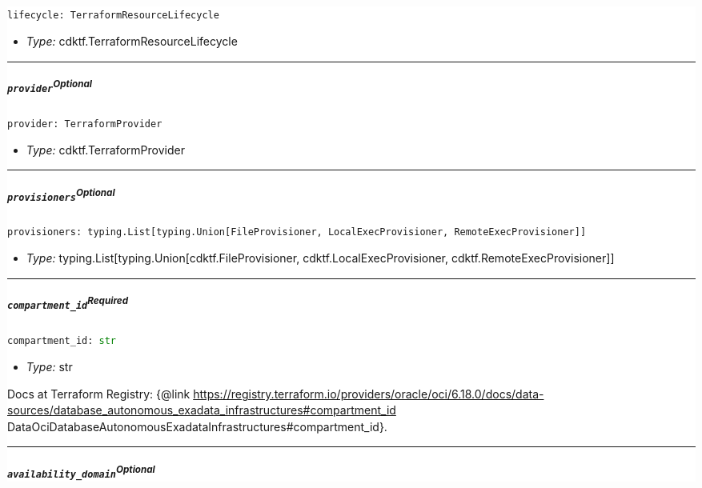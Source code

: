 ```python
lifecycle: TerraformResourceLifecycle
```

- *Type:* cdktf.TerraformResourceLifecycle

---

##### `provider`<sup>Optional</sup> <a name="provider" id="rhizo-co-terraform-provider-oci.dataOciDatabaseAutonomousExadataInfrastructures.DataOciDatabaseAutonomousExadataInfrastructuresConfig.property.provider"></a>

```python
provider: TerraformProvider
```

- *Type:* cdktf.TerraformProvider

---

##### `provisioners`<sup>Optional</sup> <a name="provisioners" id="rhizo-co-terraform-provider-oci.dataOciDatabaseAutonomousExadataInfrastructures.DataOciDatabaseAutonomousExadataInfrastructuresConfig.property.provisioners"></a>

```python
provisioners: typing.List[typing.Union[FileProvisioner, LocalExecProvisioner, RemoteExecProvisioner]]
```

- *Type:* typing.List[typing.Union[cdktf.FileProvisioner, cdktf.LocalExecProvisioner, cdktf.RemoteExecProvisioner]]

---

##### `compartment_id`<sup>Required</sup> <a name="compartment_id" id="rhizo-co-terraform-provider-oci.dataOciDatabaseAutonomousExadataInfrastructures.DataOciDatabaseAutonomousExadataInfrastructuresConfig.property.compartmentId"></a>

```python
compartment_id: str
```

- *Type:* str

Docs at Terraform Registry: {@link https://registry.terraform.io/providers/oracle/oci/6.18.0/docs/data-sources/database_autonomous_exadata_infrastructures#compartment_id DataOciDatabaseAutonomousExadataInfrastructures#compartment_id}.

---

##### `availability_domain`<sup>Optional</sup> <a name="availability_domain" id="rhizo-co-terraform-provider-oci.dataOciDatabaseAutonomousExadataInfrastructures.DataOciDatabaseAutonomousExadataInfrastructuresConfig.property.availabilityDomain"></a>
